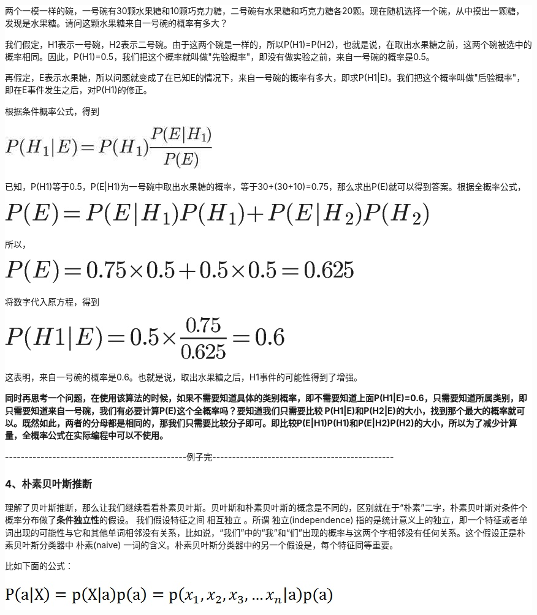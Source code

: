 两个一模一样的碗，一号碗有30颗水果糖和10颗巧克力糖，二号碗有水果糖和巧克力糖各20颗。现在随机选择一个碗，从中摸出一颗糖，发现是水果糖。请问这颗水果糖来自一号碗的概率有多大？

我们假定，H1表示一号碗，H2表示二号碗。由于这两个碗是一样的，所以P(H1)=P(H2)，也就是说，在取出水果糖之前，这两个碗被选中的概率相同。因此，P(H1)=0.5，我们把这个概率就叫做"先验概率"，即没有做实验之前，来自一号碗的概率是0.5。

再假定，E表示水果糖，所以问题就变成了在已知E的情况下，来自一号碗的概率有多大，即求P(H1|E)。我们把这个概率叫做"后验概率"，即在E事件发生之后，对P(H1)的修正。

根据条件概率公式，得到

![](../../data/4.NaiveBayes/images/ml_4_2.jpg)

已知，P(H1)等于0.5，P(E|H1)为一号碗中取出水果糖的概率，等于30÷(30+10)=0.75，那么求出P(E)就可以得到答案。根据全概率公式，

![](../../data/4.NaiveBayes/images/ml_4_3.jpg)

所以，

![](../../data/4.NaiveBayes/images/ml_4_4.jpg)

将数字代入原方程，得到

![](../../data/4.NaiveBayes/images/ml_4_5.jpg)

这表明，来自一号碗的概率是0.6。也就是说，取出水果糖之后，H1事件的可能性得到了增强。

**同时再思考一个问题，在使用该算法的时候，如果不需要知道具体的类别概率，即不需要知道上面P(H1|E)=0.6，只需要知道所属类别，即只需要知道来自一号碗，我们有必要计算P(E)这个全概率吗？要知道我们只需要比较 P(H1|E)和P(H2|E)的大小，找到那个最大的概率就可以。既然如此，两者的分母都是相同的，那我们只需要比较分子即可。即比较P(E|H1)P(H1)和P(E|H2)P(H2)的大小，所以为了减少计算量，全概率公式在实际编程中可以不使用。**

----------------------------------------------例子完----------------------------------------------

### 4、朴素贝叶斯推断

理解了贝叶斯推断，那么让我们继续看看朴素贝叶斯。贝叶斯和朴素贝叶斯的概念是不同的，区别就在于“朴素”二字，朴素贝叶斯对条件个概率分布做了**条件独立性**的假设。
我们假设特征之间 相互独立 。所谓 独立(independence) 指的是统计意义上的独立，即一个特征或者单词出现的可能性与它和其他单词相邻没有关系，比如说，“我们”中的“我”和“们”出现的概率与这两个字相邻没有任何关系。这个假设正是朴素贝叶斯分类器中 朴素(naive) 一词的含义。朴素贝叶斯分类器中的另一个假设是，每个特征同等重要。

比如下面的公式：

![](../../data/4.NaiveBayes/images/ml_4_6.jpg)
